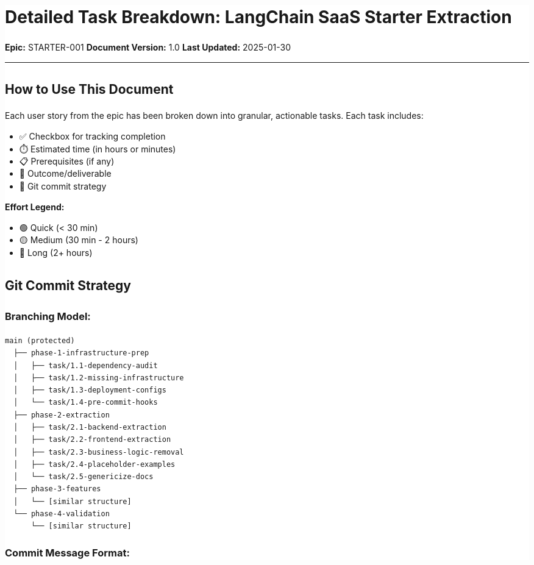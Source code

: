 # **Detailed Task Breakdown: LangChain SaaS Starter Extraction**

**Epic:** STARTER-001
**Document Version:** 1.0
**Last Updated:** 2025-01-30

---

## **How to Use This Document**

Each user story from the epic has been broken down into granular, actionable tasks. Each task includes:

- ✅ Checkbox for tracking completion
- ⏱️ Estimated time (in hours or minutes)
- 📋 Prerequisites (if any)
- 🎯 Outcome/deliverable
- 🔀 Git commit strategy

**Effort Legend:**

- 🟢 Quick (< 30 min)
- 🟡 Medium (30 min - 2 hours)
- 🔴 Long (2+ hours)

## **Git Commit Strategy**

### **Branching Model:**

```
main (protected)
  ├── phase-1-infrastructure-prep
  │   ├── task/1.1-dependency-audit
  │   ├── task/1.2-missing-infrastructure
  │   ├── task/1.3-deployment-configs
  │   └── task/1.4-pre-commit-hooks
  ├── phase-2-extraction
  │   ├── task/2.1-backend-extraction
  │   ├── task/2.2-frontend-extraction
  │   ├── task/2.3-business-logic-removal
  │   ├── task/2.4-placeholder-examples
  │   └── task/2.5-genericize-docs
  ├── phase-3-features
  │   └── [similar structure]
  └── phase-4-validation
      └── [similar structure]
```

### **Commit Message Format:**
